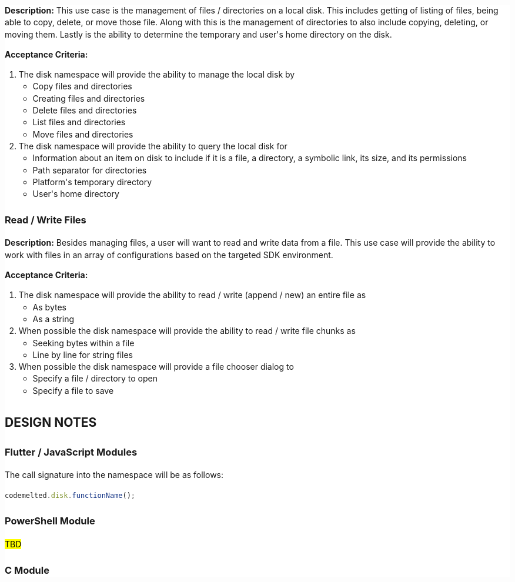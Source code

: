 **Description:** This use case is the management of files / directories on a local disk. This includes getting of listing of files, being able to copy, delete, or move those file. Along with this is the management of directories to also include copying, deleting, or moving them. Lastly is the ability to determine the temporary and user's home directory on the disk.

**Acceptance Criteria:**

1. The disk namespace will provide the ability to manage the local disk by
   - Copy files and directories
   - Creating files and directories
   - Delete files and directories
   - List files and directories
   - Move files and directories
2. The disk namespace will provide the ability to query the local disk for
   - Information about an item on disk to include if it is a file, a directory, a symbolic link, its size, and its permissions
   - Path separator for directories
   - Platform's temporary directory
   - User's home directory

### Read / Write Files

**Description:** Besides managing files, a user will want to read and write data from a file. This use case will provide the ability to work with files in an array of configurations based on the targeted SDK environment.

**Acceptance Criteria:**

1. The disk namespace will provide the ability to read / write (append / new) an entire file as
   - As bytes
   - As a string
2. When possible the disk namespace will provide the ability to read / write file chunks as
   - Seeking bytes within a file
   - Line by line for string files
3. When possible the disk namespace will provide a file chooser dialog to
   - Specify a file / directory to open
   - Specify a file to save

## DESIGN NOTES

### Flutter / JavaScript Modules

The call signature into the namespace will be as follows:

```javascript
codemelted.disk.functionName();
```

### PowerShell Module

<mark>TBD</mark>

### C Module
